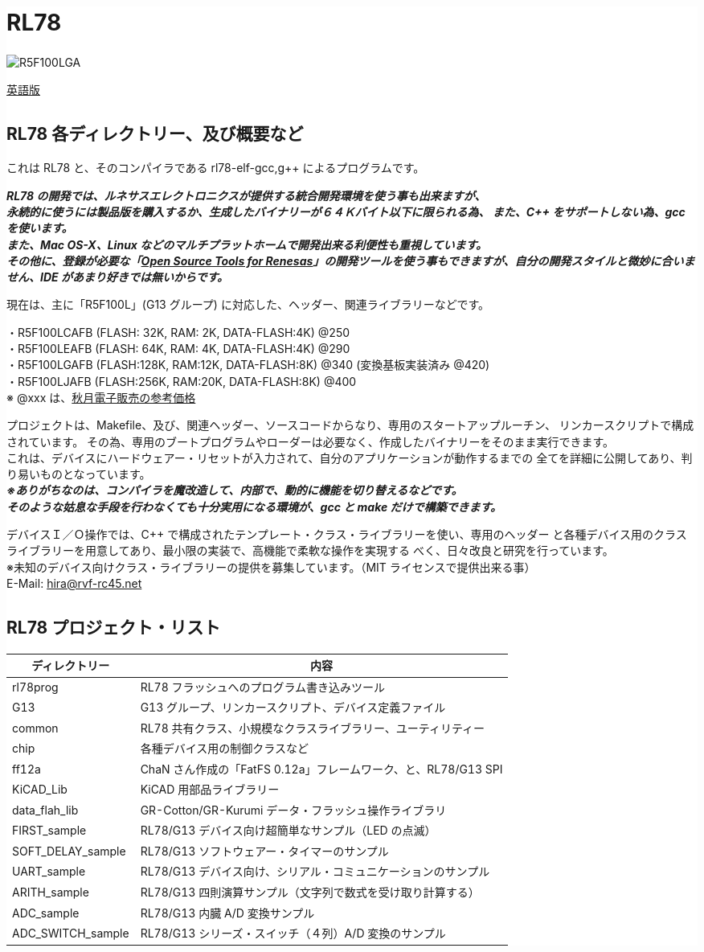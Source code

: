 RL78
=========
![R5F100LGA](R5F100LGA.jpg)

[英語版](README.md)

## RL78 各ディレクトリー、及び概要など

これは RL78 と、そのコンパイラである rl78-elf-gcc,g++ によるプログラムです。
   
***RL78 の開発では、ルネサスエレクトロニクスが提供する統合開発環境を使う事も出来ますが、   
永続的に使うには製品版を購入するか、生成したバイナリーが６４Ｋバイト以下に限られる為、
また、C++ をサポートしない為、gcc を使います。   
また、Mac OS-X、Linux などのマルチプラットホームで開発出来る利便性も重視しています。   
その他に、登録が必要な「[Open Source Tools for Renesas](https://llvm-gcc-renesas.com/)」の開発ツールを使う事もできますが、自分の開発スタイルと微妙に合いません、IDE があまり好きでは無いからです。***
   
現在は、主に「R5F100L」(G13 グループ) に対応した、ヘッダー、関連ライブラリーなどです。
   
・R5F100LCAFB (FLASH: 32K, RAM: 2K, DATA-FLASH:4K) @250   
・R5F100LEAFB (FLASH: 64K, RAM: 4K, DATA-FLASH:4K) @290   
・R5F100LGAFB (FLASH:128K, RAM:12K, DATA-FLASH:8K) @340 (変換基板実装済み @420)   
・R5F100LJAFB (FLASH:256K, RAM:20K, DATA-FLASH:8K) @400   
※ @xxx は、[秋月電子販売の参考価格](http://akizukidenshi.com/catalog/c/crl78g13/)
   
プロジェクトは、Makefile、及び、関連ヘッダー、ソースコードからなり、専用のスタートアップルーチン、
リンカースクリプトで構成されています。
その為、専用のブートプログラムやローダーは必要なく、作成したバイナリーをそのまま実行できます。   
これは、デバイスにハードウェアー・リセットが入力されて、自分のアプリケーションが動作するまでの
全てを詳細に公開してあり、判り易いものとなっています。   
***※ありがちなのは、コンパイラを魔改造して、内部で、動的に機能を切り替えるなどです。***   
***そのような姑息な手段を行わなくても十分実用になる環境が、gcc と make だけで構築できます。***   
   
デバイスＩ／Ｏ操作では、C++ で構成されたテンプレート・クラス・ライブラリーを使い、専用のヘッダー
と各種デバイス用のクラスライブラリーを用意してあり、最小限の実装で、高機能で柔軟な操作を実現する
べく、日々改良と研究を行っています。   
※未知のデバイス向けクラス・ライブラリーの提供を募集しています。（MIT ライセンスで提供出来る事）   
E-Mail: hira@rvf-rc45.net
   
## RL78 プロジェクト・リスト

|ディレクトリー|内容|
|---|---|
|rl78prog|RL78 フラッシュへのプログラム書き込みツール|
|G13|G13 グループ、リンカースクリプト、デバイス定義ファイル|
|common|RL78 共有クラス、小規模なクラスライブラリー、ユーティリティー|
|chip|各種デバイス用の制御クラスなど|
|ff12a|ChaN さん作成の「FatFS 0.12a」フレームワーク、と、RL78/G13 SPI|
|KiCAD_Lib|KiCAD 用部品ライブラリー|
|data_flah_lib|GR-Cotton/GR-Kurumi データ・フラッシュ操作ライブラリ|
|FIRST_sample|RL78/G13 デバイス向け超簡単なサンプル（LED の点滅）|
|SOFT_DELAY_sample|RL78/G13 ソフトウェアー・タイマーのサンプル|
|UART_sample|RL78/G13 デバイス向け、シリアル・コミュニケーションのサンプル|
|ARITH_sample|RL78/G13 四則演算サンプル（文字列で数式を受け取り計算する）|
|ADC_sample|RL78/G13 内臓 A/D 変換サンプル|
|ADC_SWITCH_sample|RL78/G13 シリーズ・スイッチ（４列）A/D 変換のサンプル|